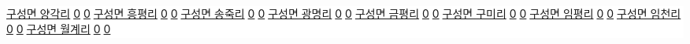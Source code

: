 
  <tr class="item">
    <td><a href="4715041022.html">구성면 양각리</a></td>
    <td><a href="4715041022.html">0</a></td>
    <td><a href="4715041022.html">0</a></td>
  </tr>
    

  <tr class="item">
    <td><a href="4715041023.html">구성면 흥평리</a></td>
    <td><a href="4715041023.html">0</a></td>
    <td><a href="4715041023.html">0</a></td>
  </tr>
    

  <tr class="item">
    <td><a href="4715041024.html">구성면 송죽리</a></td>
    <td><a href="4715041024.html">0</a></td>
    <td><a href="4715041024.html">0</a></td>
  </tr>
    

  <tr class="item">
    <td><a href="4715041025.html">구성면 광명리</a></td>
    <td><a href="4715041025.html">0</a></td>
    <td><a href="4715041025.html">0</a></td>
  </tr>
    

  <tr class="item">
    <td><a href="4715041026.html">구성면 금평리</a></td>
    <td><a href="4715041026.html">0</a></td>
    <td><a href="4715041026.html">0</a></td>
  </tr>
    

  <tr class="item">
    <td><a href="4715041027.html">구성면 구미리</a></td>
    <td><a href="4715041027.html">0</a></td>
    <td><a href="4715041027.html">0</a></td>
  </tr>
    

  <tr class="item">
    <td><a href="4715041028.html">구성면 임평리</a></td>
    <td><a href="4715041028.html">0</a></td>
    <td><a href="4715041028.html">0</a></td>
  </tr>
    

  <tr class="item">
    <td><a href="4715041029.html">구성면 임천리</a></td>
    <td><a href="4715041029.html">0</a></td>
    <td><a href="4715041029.html">0</a></td>
  </tr>
    

  <tr class="item">
    <td><a href="4715041030.html">구성면 월계리</a></td>
    <td><a href="4715041030.html">0</a></td>
    <td><a href="4715041030.html">0</a></td>
  </tr>
    